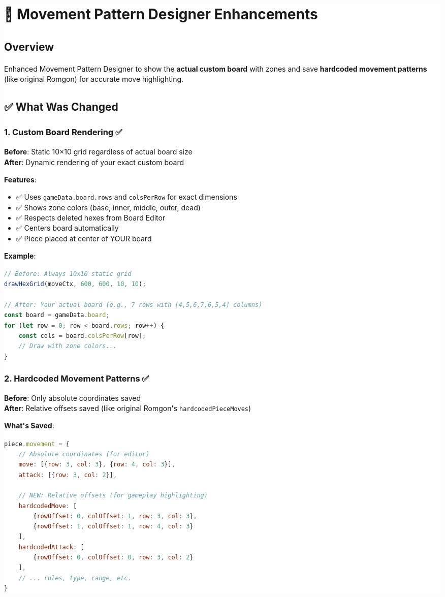 # 🎯 Movement Pattern Designer Enhancements

## Overview
Enhanced Movement Pattern Designer to show the **actual custom board** with zones and save **hardcoded movement patterns** (like original Romgon) for accurate move highlighting.

## ✅ What Was Changed

### 1. **Custom Board Rendering** ✅
**Before**: Static 10×10 grid regardless of actual board size  
**After**: Dynamic rendering of your exact custom board

**Features**:
- ✅ Uses `gameData.board.rows` and `colsPerRow` for exact dimensions
- ✅ Shows zone colors (base, inner, middle, outer, dead)
- ✅ Respects deleted hexes from Board Editor
- ✅ Centers board automatically
- ✅ Piece placed at center of YOUR board

**Example**:
```javascript
// Before: Always 10x10 static grid
drawHexGrid(moveCtx, 600, 600, 10, 10);

// After: Your actual board (e.g., 7 rows with [4,5,6,7,6,5,4] columns)
const board = gameData.board;
for (let row = 0; row < board.rows; row++) {
    const cols = board.colsPerRow[row];
    // Draw with zone colors...
}
```

### 2. **Hardcoded Movement Patterns** ✅
**Before**: Only absolute coordinates saved  
**After**: Relative offsets saved (like original Romgon's `hardcodedPieceMoves`)

**What's Saved**:
```javascript
piece.movement = {
    // Absolute coordinates (for editor)
    move: [{row: 3, col: 3}, {row: 4, col: 3}],
    attack: [{row: 3, col: 2}],
    
    // NEW: Relative offsets (for gameplay highlighting)
    hardcodedMove: [
        {rowOffset: 0, colOffset: 1, row: 3, col: 3},
        {rowOffset: 1, colOffset: 1, row: 4, col: 3}
    ],
    hardcodedAttack: [
        {rowOffset: 0, colOffset: 0, row: 3, col: 2}
    ],
    // ... rules, type, range, etc.
}
```
